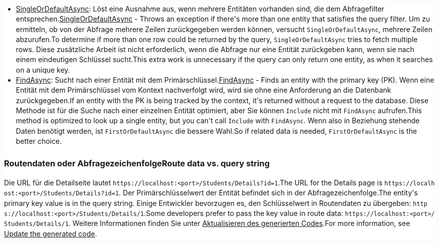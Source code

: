 * <span data-ttu-id="74ce5-262">[SingleOrDefaultAsync](/dotnet/api/microsoft.entityframeworkcore.entityframeworkqueryableextensions.singleordefaultasync#Microsoft_EntityFrameworkCore_EntityFrameworkQueryableExtensions_SingleOrDefaultAsync__1_System_Linq_IQueryable___0__System_Linq_Expressions_Expression_System_Func___0_System_Boolean___System_Threading_CancellationToken_): Löst eine Ausnahme aus, wenn mehrere Entitäten vorhanden sind, die dem Abfragefilter entsprechen.</span><span class="sxs-lookup"><span data-stu-id="74ce5-262">[SingleOrDefaultAsync](/dotnet/api/microsoft.entityframeworkcore.entityframeworkqueryableextensions.singleordefaultasync#Microsoft_EntityFrameworkCore_EntityFrameworkQueryableExtensions_SingleOrDefaultAsync__1_System_Linq_IQueryable___0__System_Linq_Expressions_Expression_System_Func___0_System_Boolean___System_Threading_CancellationToken_) - Throws an exception if there's more than one entity that satisfies the query filter.</span></span> <span data-ttu-id="74ce5-263">Um zu ermitteln, ob von der Abfrage mehrere Zeilen zurückgegeben werden können, versucht `SingleOrDefaultAsync`, mehrere Zeilen abzurufen.</span><span class="sxs-lookup"><span data-stu-id="74ce5-263">To determine if more than one row could be returned by the query, `SingleOrDefaultAsync` tries to fetch multiple rows.</span></span> <span data-ttu-id="74ce5-264">Diese zusätzliche Arbeit ist nicht erforderlich, wenn die Abfrage nur eine Entität zurückgeben kann, wenn sie nach einem eindeutigen Schlüssel sucht.</span><span class="sxs-lookup"><span data-stu-id="74ce5-264">This extra work is unnecessary if the query can only return one entity, as when it searches on a unique key.</span></span>
* <span data-ttu-id="74ce5-265">[FindAsync](/dotnet/api/microsoft.entityframeworkcore.dbcontext.findasync#Microsoft_EntityFrameworkCore_DbContext_FindAsync_System_Type_System_Object___): Sucht nach einer Entität mit dem Primärschlüssel.</span><span class="sxs-lookup"><span data-stu-id="74ce5-265">[FindAsync](/dotnet/api/microsoft.entityframeworkcore.dbcontext.findasync#Microsoft_EntityFrameworkCore_DbContext_FindAsync_System_Type_System_Object___) - Finds an entity with the primary key (PK).</span></span> <span data-ttu-id="74ce5-266">Wenn eine Entität mit dem Primärschlüssel vom Kontext nachverfolgt wird, wird sie ohne eine Anforderung an die Datenbank zurückgegeben.</span><span class="sxs-lookup"><span data-stu-id="74ce5-266">If an entity with the PK is being tracked by the context, it's returned without a request to the database.</span></span> <span data-ttu-id="74ce5-267">Diese Methode ist für die Suche nach einer einzelnen Entität optimiert, aber Sie können `Include` nicht mit `FindAsync` aufrufen.</span><span class="sxs-lookup"><span data-stu-id="74ce5-267">This method is optimized to look up a single entity, but you can't call `Include` with `FindAsync`.</span></span>  <span data-ttu-id="74ce5-268">Wenn also in Beziehung stehende Daten benötigt werden, ist `FirstOrDefaultAsync` die bessere Wahl.</span><span class="sxs-lookup"><span data-stu-id="74ce5-268">So if related data is needed, `FirstOrDefaultAsync` is the better choice.</span></span>

### <a name="route-data-vs-query-string"></a><span data-ttu-id="74ce5-269">Routendaten oder Abfragezeichenfolge</span><span class="sxs-lookup"><span data-stu-id="74ce5-269">Route data vs. query string</span></span>

<span data-ttu-id="74ce5-270">Die URL für die Detailseite lautet `https://localhost:<port>/Students/Details?id=1`.</span><span class="sxs-lookup"><span data-stu-id="74ce5-270">The URL for the Details page is `https://localhost:<port>/Students/Details?id=1`.</span></span> <span data-ttu-id="74ce5-271">Der Primärschlüsselwert der Entität befindet sich in der Abfragezeichenfolge.</span><span class="sxs-lookup"><span data-stu-id="74ce5-271">The entity's primary key value is in the query string.</span></span> <span data-ttu-id="74ce5-272">Einige Entwickler bevorzugen es, den Schlüsselwert in Routendaten zu übergeben: `https://localhost:<port>/Students/Details/1`.</span><span class="sxs-lookup"><span data-stu-id="74ce5-272">Some developers prefer to pass the key value in route data: `https://localhost:<port>/Students/Details/1`.</span></span> <span data-ttu-id="74ce5-273">Weitere Informationen finden Sie unter [Aktualisieren des generierten Codes](xref:tutorials/razor-pages/da1#update-the-generated-code).</span><span class="sxs-lookup"><span data-stu-id="74ce5-273">For more information, see [Update the generated code](xref:tutorials/razor-pages/da1#update-the-generated-code).</span></span>
